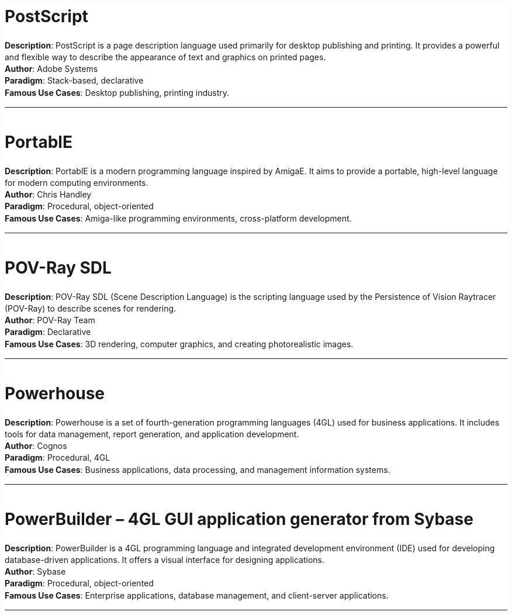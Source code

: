 # PostScript
**Description**: PostScript is a page description language used primarily for desktop publishing and printing. It provides a powerful and flexible way to describe the appearance of text and graphics on printed pages.  
**Author**: Adobe Systems  
**Paradigm**: Stack-based, declarative  
**Famous Use Cases**: Desktop publishing, printing industry.

---

# PortablE
**Description**: PortablE is a modern programming language inspired by AmigaE. It aims to provide a portable, high-level language for modern computing environments.  
**Author**: Chris Handley  
**Paradigm**: Procedural, object-oriented  
**Famous Use Cases**: Amiga-like programming environments, cross-platform development.

---

# POV-Ray SDL
**Description**: POV-Ray SDL (Scene Description Language) is the scripting language used by the Persistence of Vision Raytracer (POV-Ray) to describe scenes for rendering.  
**Author**: POV-Ray Team  
**Paradigm**: Declarative  
**Famous Use Cases**: 3D rendering, computer graphics, and creating photorealistic images.

---

# Powerhouse
**Description**: Powerhouse is a set of fourth-generation programming languages (4GL) used for business applications. It includes tools for data management, report generation, and application development.  
**Author**: Cognos  
**Paradigm**: Procedural, 4GL  
**Famous Use Cases**: Business applications, data processing, and management information systems.

---

# PowerBuilder – 4GL GUI application generator from Sybase
**Description**: PowerBuilder is a 4GL programming language and integrated development environment (IDE) used for developing database-driven applications. It offers a visual interface for designing applications.  
**Author**: Sybase  
**Paradigm**: Procedural, object-oriented  
**Famous Use Cases**: Enterprise applications, database management, and client-server applications.

---